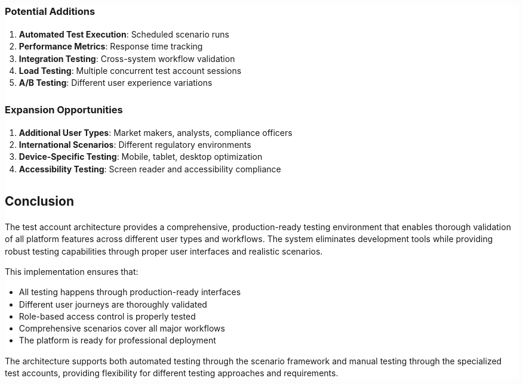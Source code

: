 ### Potential Additions
1. **Automated Test Execution**: Scheduled scenario runs
2. **Performance Metrics**: Response time tracking
3. **Integration Testing**: Cross-system workflow validation
4. **Load Testing**: Multiple concurrent test account sessions
5. **A/B Testing**: Different user experience variations

### Expansion Opportunities
1. **Additional User Types**: Market makers, analysts, compliance officers
2. **International Scenarios**: Different regulatory environments
3. **Device-Specific Testing**: Mobile, tablet, desktop optimization
4. **Accessibility Testing**: Screen reader and accessibility compliance

## Conclusion

The test account architecture provides a comprehensive, production-ready testing environment that enables thorough validation of all platform features across different user types and workflows. The system eliminates development tools while providing robust testing capabilities through proper user interfaces and realistic scenarios.

This implementation ensures that:
- All testing happens through production-ready interfaces
- Different user journeys are thoroughly validated
- Role-based access control is properly tested
- Comprehensive scenarios cover all major workflows
- The platform is ready for professional deployment

The architecture supports both automated testing through the scenario framework and manual testing through the specialized test accounts, providing flexibility for different testing approaches and requirements.
